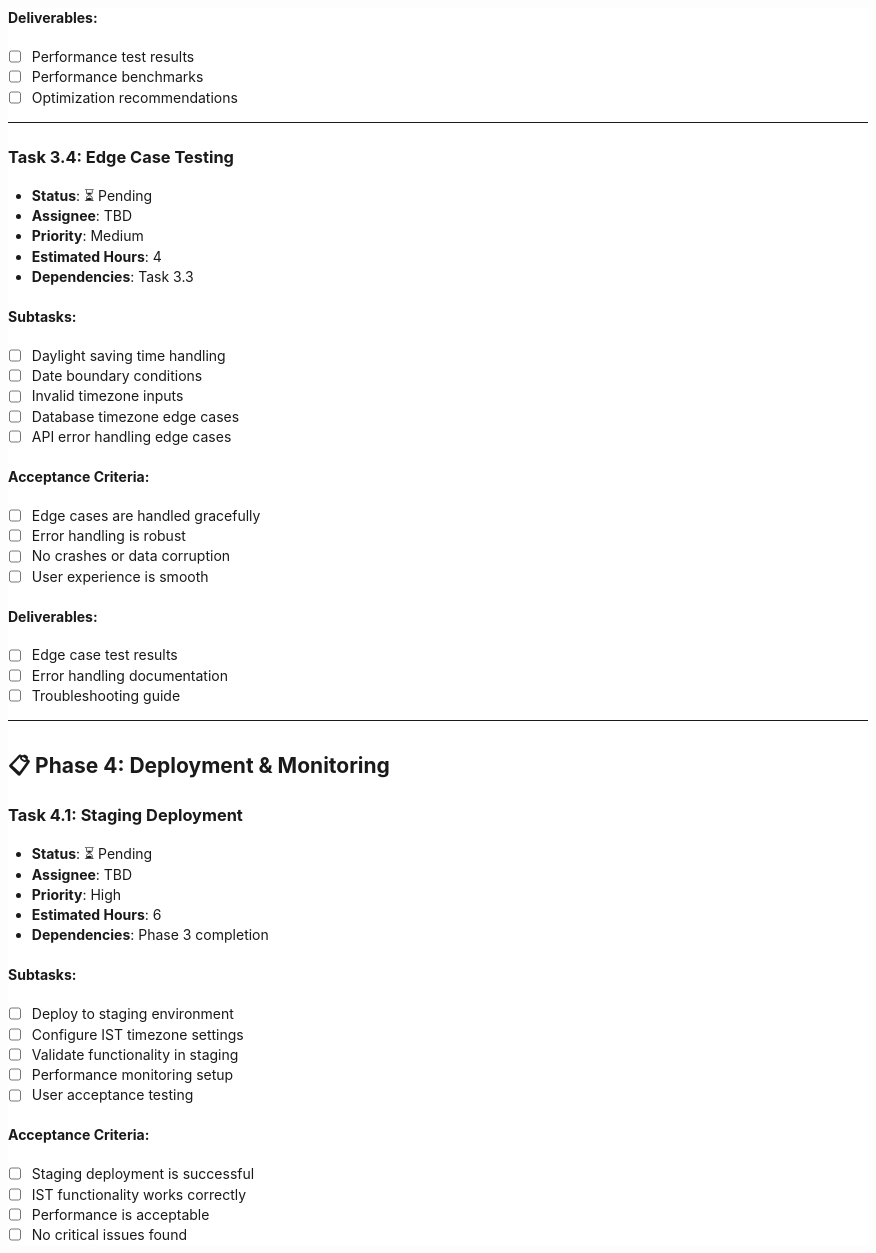 #### **Deliverables:**
- [ ] Performance test results
- [ ] Performance benchmarks
- [ ] Optimization recommendations

---

### **Task 3.4: Edge Case Testing**
- **Status**: ⏳ Pending
- **Assignee**: TBD
- **Priority**: Medium
- **Estimated Hours**: 4
- **Dependencies**: Task 3.3

#### **Subtasks:**
- [ ] Daylight saving time handling
- [ ] Date boundary conditions
- [ ] Invalid timezone inputs
- [ ] Database timezone edge cases
- [ ] API error handling edge cases

#### **Acceptance Criteria:**
- [ ] Edge cases are handled gracefully
- [ ] Error handling is robust
- [ ] No crashes or data corruption
- [ ] User experience is smooth

#### **Deliverables:**
- [ ] Edge case test results
- [ ] Error handling documentation
- [ ] Troubleshooting guide

---

## 📋 **Phase 4: Deployment & Monitoring**

### **Task 4.1: Staging Deployment**
- **Status**: ⏳ Pending
- **Assignee**: TBD
- **Priority**: High
- **Estimated Hours**: 6
- **Dependencies**: Phase 3 completion

#### **Subtasks:**
- [ ] Deploy to staging environment
- [ ] Configure IST timezone settings
- [ ] Validate functionality in staging
- [ ] Performance monitoring setup
- [ ] User acceptance testing

#### **Acceptance Criteria:**
- [ ] Staging deployment is successful
- [ ] IST functionality works correctly
- [ ] Performance is acceptable
- [ ] No critical issues found
